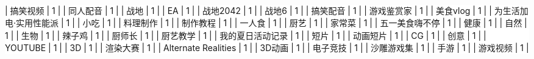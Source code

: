 | 搞笑视频 | 1 |
| 同人配音 | 1 |
| 战地 | 1 |
| EA | 1 |
| 战地2042 | 1 |
| 战地6 | 1 |
| 搞笑配音 | 1 |
| 游戏鉴赏家 | 1 |
| 美食vlog | 1 |
| 为生活加电·实用性能派 | 1 |
| 小吃 | 1 |
| 料理制作 | 1 |
| 制作教程 | 1 |
| 一人食 | 1 |
| 厨艺 | 1 |
| 家常菜 | 1 |
| 五一美食嗨不停 | 1 |
| 健康 | 1 |
| 自然 | 1 |
| 生物 | 1 |
| 辣子鸡 | 1 |
| 厨师长 | 1 |
| 厨艺教学 | 1 |
| 我的夏日活动记录 | 1 |
| 短片 | 1 |
| 动画短片 | 1 |
| CG | 1 |
| 创意 | 1 |
| YOUTUBE | 1 |
| 3D | 1 |
| 渲染大赛 | 1 |
| Alternate Realities | 1 |
| 3D动画 | 1 |
| 电子竞技 | 1 |
| 沙雕游戏集 | 1 |
| 手游 | 1 |
| 游戏视频 | 1 |